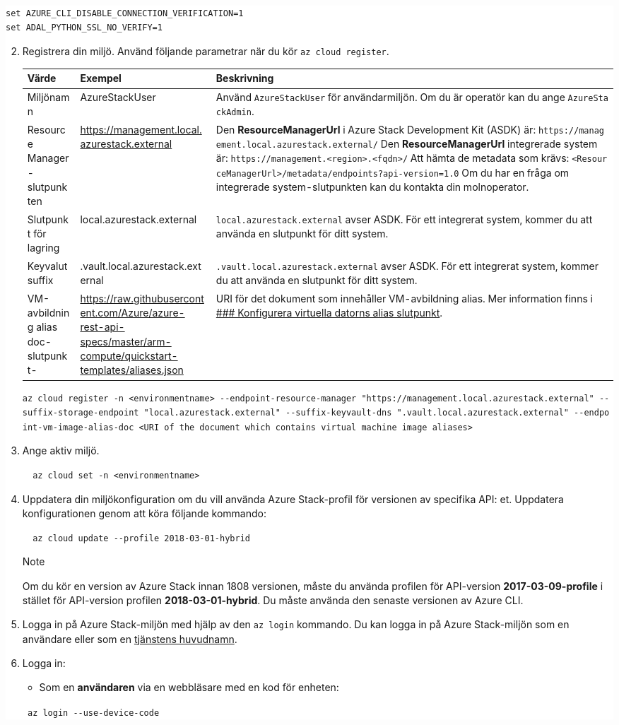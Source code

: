    ```shell
   set AZURE_CLI_DISABLE_CONNECTION_VERIFICATION=1 
   set ADAL_PYTHON_SSL_NO_VERIFY=1
   ```

2. Registrera din miljö. Använd följande parametrar när du kör `az cloud register`.

    | Värde | Exempel | Beskrivning |
    | --- | --- | --- |
    | Miljönamn | AzureStackUser | Använd `AzureStackUser` för användarmiljön. Om du är operatör kan du ange `AzureStackAdmin`. |
    | Resource Manager-slutpunkten | https://management.local.azurestack.external | Den **ResourceManagerUrl** i Azure Stack Development Kit (ASDK) är: `https://management.local.azurestack.external/` Den **ResourceManagerUrl** integrerade system är: `https://management.<region>.<fqdn>/` Att hämta de metadata som krävs: `<ResourceManagerUrl>/metadata/endpoints?api-version=1.0` Om du har en fråga om integrerade system-slutpunkten kan du kontakta din molnoperator. |
    | Slutpunkt för lagring | local.azurestack.external | `local.azurestack.external` avser ASDK. För ett integrerat system, kommer du att använda en slutpunkt för ditt system.  |
    | Keyvalut suffix | .vault.local.azurestack.external | `.vault.local.azurestack.external` avser ASDK. För ett integrerat system, kommer du att använda en slutpunkt för ditt system.  |
    | VM-avbildning alias doc-slutpunkt- | https://raw.githubusercontent.com/Azure/azure-rest-api-specs/master/arm-compute/quickstart-templates/aliases.json | URI för det dokument som innehåller VM-avbildning alias. Mer information finns i [### Konfigurera virtuella datorns alias slutpunkt](#set-up-the-virtual-machine-aliases-endpoint). |

    ```azurecli  
    az cloud register -n <environmentname> --endpoint-resource-manager "https://management.local.azurestack.external" --suffix-storage-endpoint "local.azurestack.external" --suffix-keyvault-dns ".vault.local.azurestack.external" --endpoint-vm-image-alias-doc <URI of the document which contains virtual machine image aliases>
    ```

3. Ange aktiv miljö. 

      ```azurecli
        az cloud set -n <environmentname>
      ```

4. Uppdatera din miljökonfiguration om du vill använda Azure Stack-profil för versionen av specifika API: et. Uppdatera konfigurationen genom att köra följande kommando:

    ```azurecli
      az cloud update --profile 2018-03-01-hybrid
   ```

    >[!NOTE]  
    >Om du kör en version av Azure Stack innan 1808 versionen, måste du använda profilen för API-version **2017-03-09-profile** i stället för API-version profilen **2018-03-01-hybrid**. Du måste använda den senaste versionen av Azure CLI.

5. Logga in på Azure Stack-miljön med hjälp av den `az login` kommando. Du kan logga in på Azure Stack-miljön som en användare eller som en [tjänstens huvudnamn](../../active-directory/develop/app-objects-and-service-principals.md). 

6. Logga in: 

   *  Som en **användaren** via en webbläsare med en kod för enheten:  

   ```azurecli  
    az login --use-device-code
   ```
